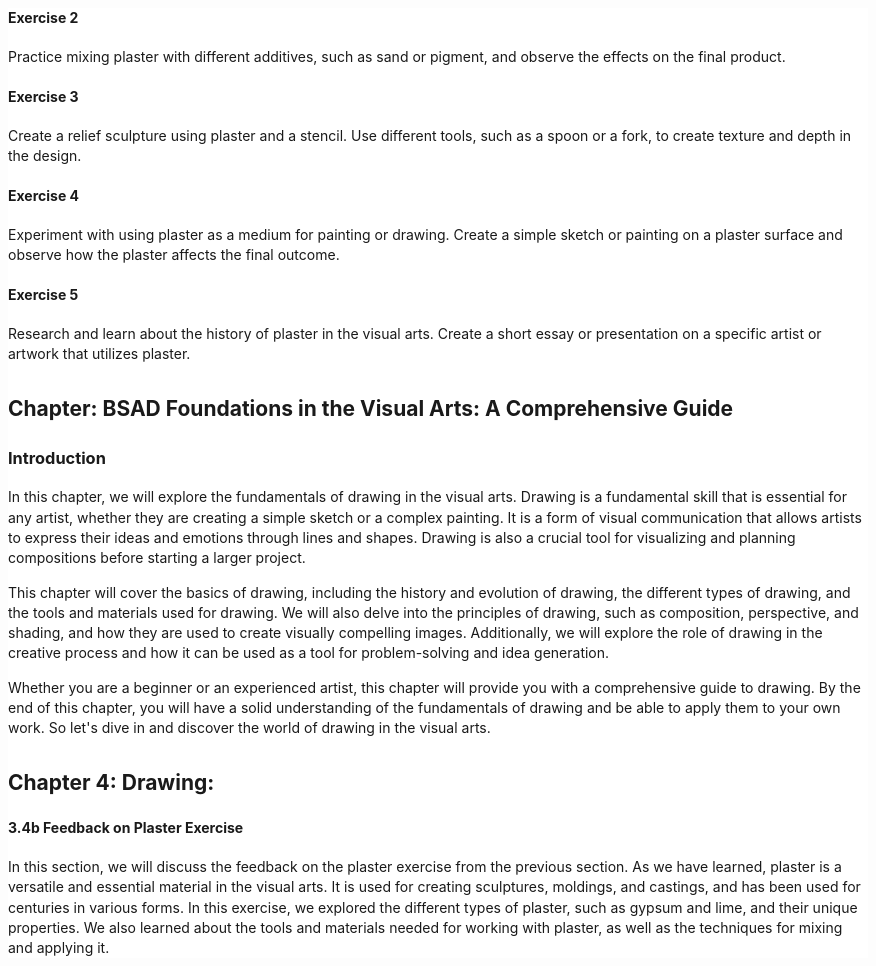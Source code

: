 #### Exercise 2
Practice mixing plaster with different additives, such as sand or pigment, and observe the effects on the final product.

#### Exercise 3
Create a relief sculpture using plaster and a stencil. Use different tools, such as a spoon or a fork, to create texture and depth in the design.

#### Exercise 4
Experiment with using plaster as a medium for painting or drawing. Create a simple sketch or painting on a plaster surface and observe how the plaster affects the final outcome.

#### Exercise 5
Research and learn about the history of plaster in the visual arts. Create a short essay or presentation on a specific artist or artwork that utilizes plaster.


## Chapter: BSAD Foundations in the Visual Arts: A Comprehensive Guide

### Introduction

In this chapter, we will explore the fundamentals of drawing in the visual arts. Drawing is a fundamental skill that is essential for any artist, whether they are creating a simple sketch or a complex painting. It is a form of visual communication that allows artists to express their ideas and emotions through lines and shapes. Drawing is also a crucial tool for visualizing and planning compositions before starting a larger project.

This chapter will cover the basics of drawing, including the history and evolution of drawing, the different types of drawing, and the tools and materials used for drawing. We will also delve into the principles of drawing, such as composition, perspective, and shading, and how they are used to create visually compelling images. Additionally, we will explore the role of drawing in the creative process and how it can be used as a tool for problem-solving and idea generation.

Whether you are a beginner or an experienced artist, this chapter will provide you with a comprehensive guide to drawing. By the end of this chapter, you will have a solid understanding of the fundamentals of drawing and be able to apply them to your own work. So let's dive in and discover the world of drawing in the visual arts.


## Chapter 4: Drawing:




#### 3.4b Feedback on Plaster Exercise

In this section, we will discuss the feedback on the plaster exercise from the previous section. As we have learned, plaster is a versatile and essential material in the visual arts. It is used for creating sculptures, moldings, and castings, and has been used for centuries in various forms. In this exercise, we explored the different types of plaster, such as gypsum and lime, and their unique properties. We also learned about the tools and materials needed for working with plaster, as well as the techniques for mixing and applying it.
